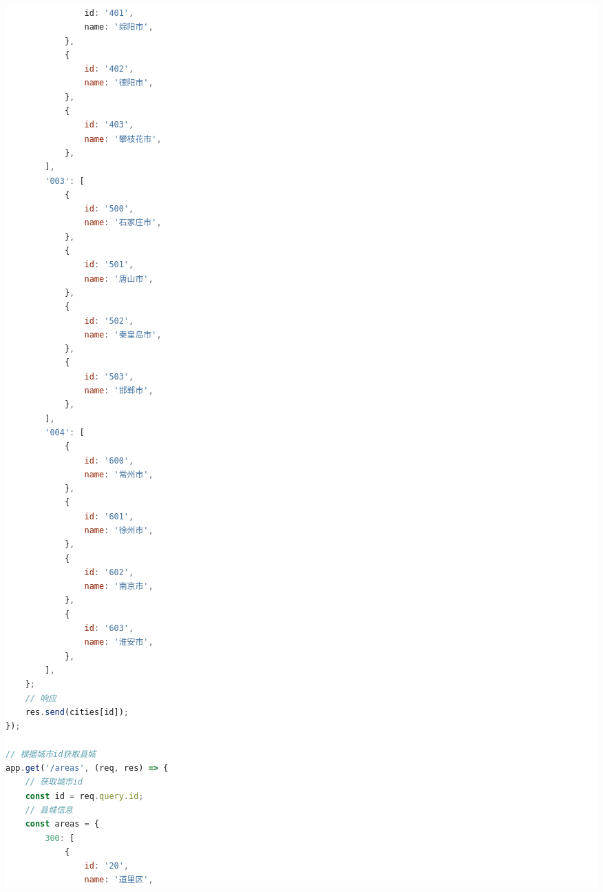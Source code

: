 ```javascript
                id: '401',
                name: '绵阳市',
            },
            {
                id: '402',
                name: '德阳市',
            },
            {
                id: '403',
                name: '攀枝花市',
            },
        ],
        '003': [
            {
                id: '500',
                name: '石家庄市',
            },
            {
                id: '501',
                name: '唐山市',
            },
            {
                id: '502',
                name: '秦皇岛市',
            },
            {
                id: '503',
                name: '邯郸市',
            },
        ],
        '004': [
            {
                id: '600',
                name: '常州市',
            },
            {
                id: '601',
                name: '徐州市',
            },
            {
                id: '602',
                name: '南京市',
            },
            {
                id: '603',
                name: '淮安市',
            },
        ],
    };
    // 响应
    res.send(cities[id]);
});

// 根据城市id获取县城
app.get('/areas', (req, res) => {
    // 获取城市id
    const id = req.query.id;
    // 县城信息
    const areas = {
        300: [
            {
                id: '20',
                name: '道里区',
```